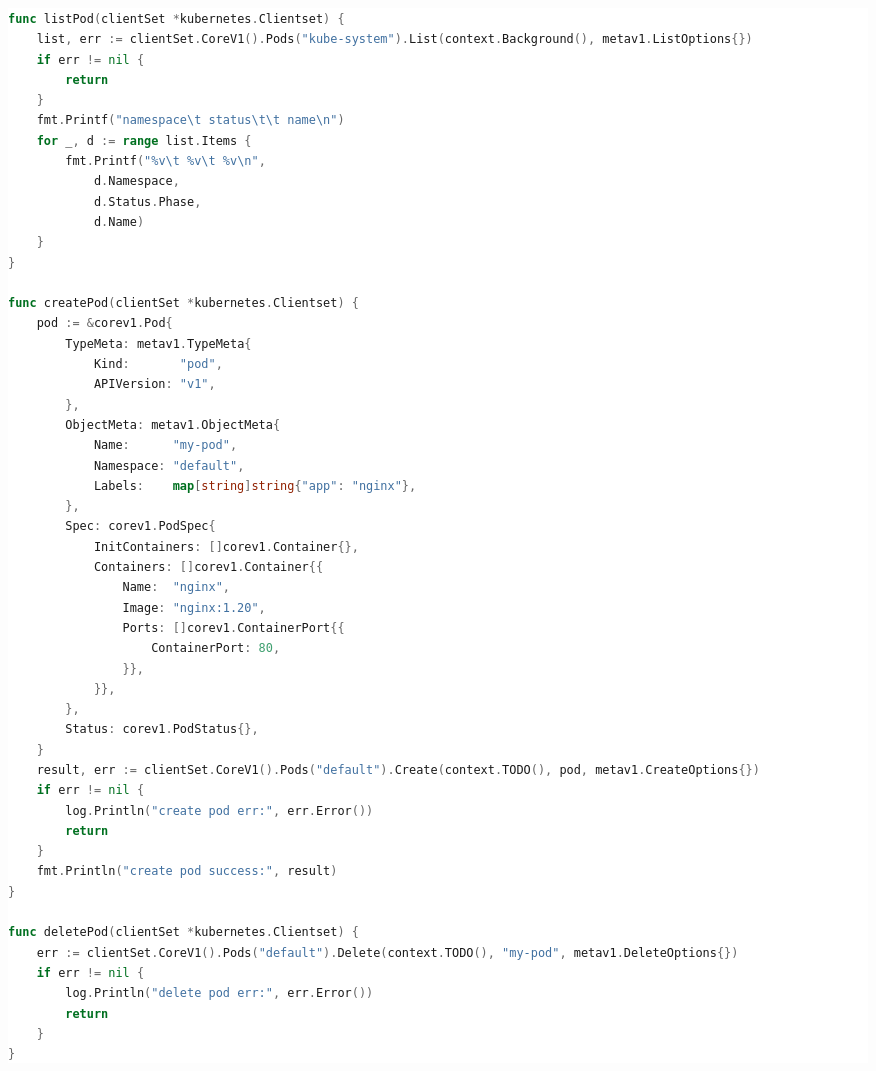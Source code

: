 ```go
func listPod(clientSet *kubernetes.Clientset) {
	list, err := clientSet.CoreV1().Pods("kube-system").List(context.Background(), metav1.ListOptions{})
	if err != nil {
		return
	}
	fmt.Printf("namespace\t status\t\t name\n")
	for _, d := range list.Items {
		fmt.Printf("%v\t %v\t %v\n",
			d.Namespace,
			d.Status.Phase,
			d.Name)
	}
}

func createPod(clientSet *kubernetes.Clientset) {
	pod := &corev1.Pod{
		TypeMeta: metav1.TypeMeta{
			Kind:       "pod",
			APIVersion: "v1",
		},
		ObjectMeta: metav1.ObjectMeta{
			Name:      "my-pod",
			Namespace: "default",
			Labels:    map[string]string{"app": "nginx"},
		},
		Spec: corev1.PodSpec{
			InitContainers: []corev1.Container{},
			Containers: []corev1.Container{{
				Name:  "nginx",
				Image: "nginx:1.20",
				Ports: []corev1.ContainerPort{{
					ContainerPort: 80,
				}},
			}},
		},
		Status: corev1.PodStatus{},
	}
	result, err := clientSet.CoreV1().Pods("default").Create(context.TODO(), pod, metav1.CreateOptions{})
	if err != nil {
		log.Println("create pod err:", err.Error())
		return
	}
	fmt.Println("create pod success:", result)
}

func deletePod(clientSet *kubernetes.Clientset) {
	err := clientSet.CoreV1().Pods("default").Delete(context.TODO(), "my-pod", metav1.DeleteOptions{})
	if err != nil {
		log.Println("delete pod err:", err.Error())
		return
	}
}

```
